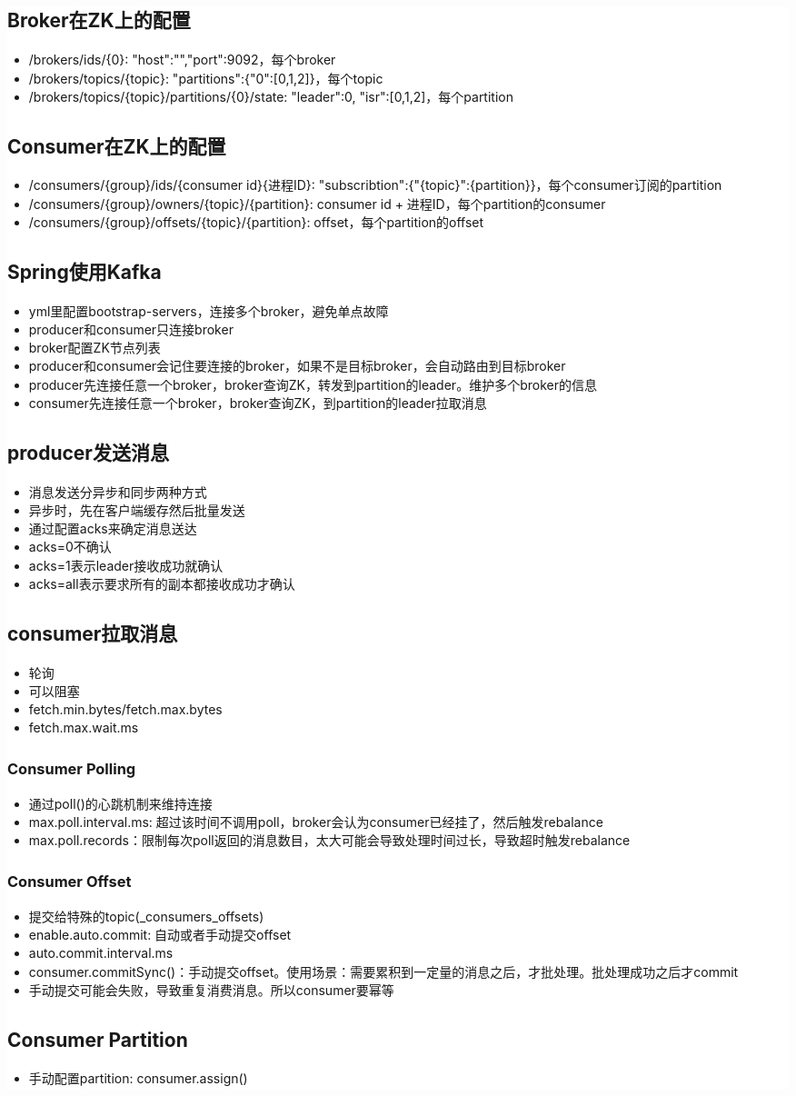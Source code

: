 ## Broker在ZK上的配置
- /brokers/ids/{0}: "host":"","port":9092，每个broker
- /brokers/topics/{topic}: "partitions":{"0":[0,1,2]}，每个topic
- /brokers/topics/{topic}/partitions/{0}/state: "leader":0, "isr":[0,1,2]，每个partition

## Consumer在ZK上的配置
- /consumers/{group}/ids/{consumer id}{进程ID}: "subscribtion":{"{topic}":{partition}}，每个consumer订阅的partition 
- /consumers/{group}/owners/{topic}/{partition}: consumer id + 进程ID，每个partition的consumer 
- /consumers/{group}/offsets/{topic}/{partition}: offset，每个partition的offset

## Spring使用Kafka
- yml里配置bootstrap-servers，连接多个broker，避免单点故障
- producer和consumer只连接broker
- broker配置ZK节点列表
- producer和consumer会记住要连接的broker，如果不是目标broker，会自动路由到目标broker
- producer先连接任意一个broker，broker查询ZK，转发到partition的leader。维护多个broker的信息
- consumer先连接任意一个broker，broker查询ZK，到partition的leader拉取消息

## producer发送消息
- 消息发送分异步和同步两种方式
- 异步时，先在客户端缓存然后批量发送
- 通过配置acks来确定消息送达
- acks=0不确认
- acks=1表示leader接收成功就确认
- acks=all表示要求所有的副本都接收成功才确认


## consumer拉取消息
- 轮询
- 可以阻塞
- fetch.min.bytes/fetch.max.bytes
- fetch.max.wait.ms

### Consumer Polling
- 通过poll()的心跳机制来维持连接
- max.poll.interval.ms: 超过该时间不调用poll，broker会认为consumer已经挂了，然后触发rebalance
- max.poll.records：限制每次poll返回的消息数目，太大可能会导致处理时间过长，导致超时触发rebalance

### Consumer Offset
- 提交给特殊的topic(_consumers_offsets)
- enable.auto.commit: 自动或者手动提交offset
- auto.commit.interval.ms
- consumer.commitSync()：手动提交offset。使用场景：需要累积到一定量的消息之后，才批处理。批处理成功之后才commit
- 手动提交可能会失败，导致重复消费消息。所以consumer要幂等


## Consumer Partition
- 手动配置partition: consumer.assign()
